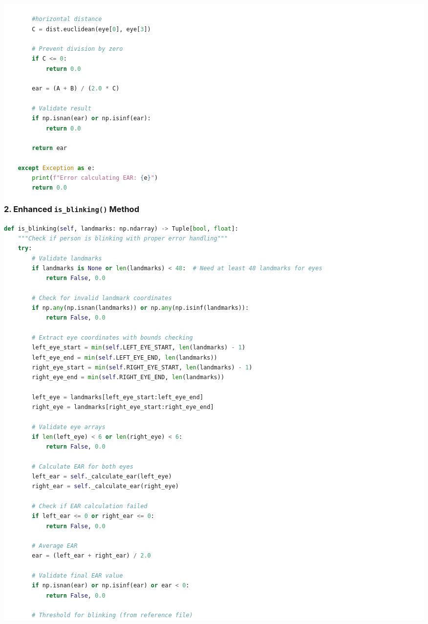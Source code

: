 ```python
        
        #horizontal distance
        C = dist.euclidean(eye[0], eye[3])
        
        # Prevent division by zero
        if C <= 0:
            return 0.0
        
        ear = (A + B) / (2.0 * C)
        
        # Validate result
        if np.isnan(ear) or np.isinf(ear):
            return 0.0
            
        return ear
        
    except Exception as e:
        print(f"Error calculating EAR: {e}")
        return 0.0
```

### 2. Enhanced `is_blinking()` Method
```python
def is_blinking(self, landmarks: np.ndarray) -> Tuple[bool, float]:
    """Check if person is blinking with proper error handling"""
    try:
        # Validate landmarks
        if landmarks is None or len(landmarks) < 48:  # Need at least 48 landmarks for eyes
            return False, 0.0
        
        # Check for invalid landmark coordinates
        if np.any(np.isnan(landmarks)) or np.any(np.isinf(landmarks)):
            return False, 0.0
        
        # Extract eye coordinates with bounds checking
        left_eye_start = min(self.LEFT_EYE_START, len(landmarks) - 1)
        left_eye_end = min(self.LEFT_EYE_END, len(landmarks))
        right_eye_start = min(self.RIGHT_EYE_START, len(landmarks) - 1)
        right_eye_end = min(self.RIGHT_EYE_END, len(landmarks))
        
        left_eye = landmarks[left_eye_start:left_eye_end]
        right_eye = landmarks[right_eye_start:right_eye_end]
        
        # Validate eye arrays
        if len(left_eye) < 6 or len(right_eye) < 6:
            return False, 0.0
        
        # Calculate EAR for both eyes
        left_ear = self._calculate_ear(left_eye)
        right_ear = self._calculate_ear(right_eye)
        
        # Check if EAR calculation failed
        if left_ear <= 0 or right_ear <= 0:
            return False, 0.0
        
        # Average EAR
        ear = (left_ear + right_ear) / 2.0
        
        # Validate final EAR value
        if np.isnan(ear) or np.isinf(ear) or ear < 0:
            return False, 0.0
        
        # Threshold for blinking (from reference file)
```